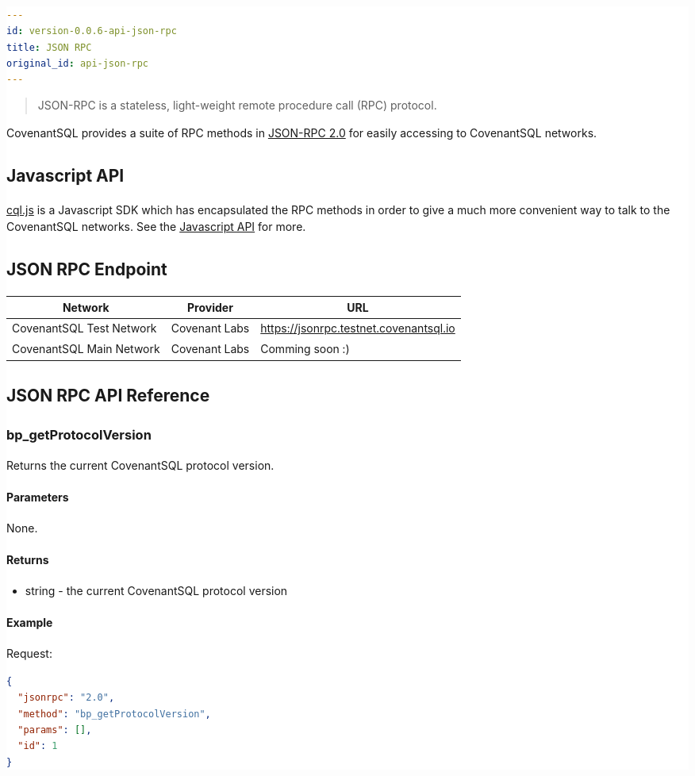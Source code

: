 ```yaml
---
id: version-0.0.6-api-json-rpc
title: JSON RPC
original_id: api-json-rpc
---
```

> JSON-RPC is a stateless, light-weight remote procedure call (RPC) protocol.

CovenantSQL provides a suite of RPC methods in [JSON-RPC 2.0](https://www.jsonrpc.org/specification) for easily accessing to CovenantSQL networks.

## Javascript API

[cql.js](https://github.com/covenantsql/cql.js) is a Javascript SDK which has encapsulated the RPC methods in order to give a much more convenient way to talk to the CovenantSQL networks. See the [Javascript API](cql-js.md) for more.

## JSON RPC Endpoint

| Network                  | Provider      | URL                                    |
| ------------------------ | ------------- | -------------------------------------- |
| CovenantSQL Test Network | Covenant Labs | https://jsonrpc.testnet.covenantsql.io |
| CovenantSQL Main Network | Covenant Labs | Comming soon :)                        |

## JSON RPC API Reference

### bp_getProtocolVersion

Returns the current CovenantSQL protocol version.

#### Parameters

None.

#### Returns

- string - the current CovenantSQL protocol version

#### Example

Request:

```json
{
  "jsonrpc": "2.0",
  "method": "bp_getProtocolVersion",
  "params": [],
  "id": 1
}
```
